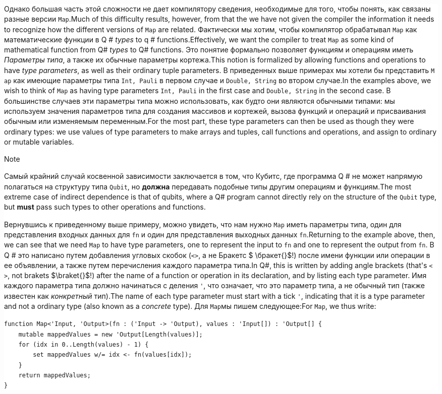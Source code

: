 <span data-ttu-id="6ca47-117">Однако большая часть этой сложности не дает компилятору сведения, необходимые для того, чтобы понять, как связаны разные версии `Map`.</span><span class="sxs-lookup"><span data-stu-id="6ca47-117">Much of this difficulty results, however, from that the we have not given the compiler the information it needs to recognize how the different versions of `Map` are related.</span></span>
<span data-ttu-id="6ca47-118">Фактически мы хотим, чтобы компилятор обрабатывал `Map` как математические функции в Q # *types* to q # functions.</span><span class="sxs-lookup"><span data-stu-id="6ca47-118">Effectively, we want the compiler to treat `Map` as some kind of mathematical function from Q# *types* to Q# functions.</span></span>
<span data-ttu-id="6ca47-119">Это понятие формально позволяет функциям и операциям иметь *Параметры типа*, а также их обычные параметры кортежа.</span><span class="sxs-lookup"><span data-stu-id="6ca47-119">This notion is formalized by allowing functions and operations to have *type parameters*, as well as their ordinary tuple parameters.</span></span>
<span data-ttu-id="6ca47-120">В приведенных выше примерах мы хотели бы представить `Map` как имеющие параметры типа `Int, Pauli` в первом случае и `Double, String` во втором случае.</span><span class="sxs-lookup"><span data-stu-id="6ca47-120">In the examples above, we wish to think of `Map` as having type parameters `Int, Pauli` in the first case and `Double, String` in the second case.</span></span>
<span data-ttu-id="6ca47-121">В большинстве случаев эти параметры типа можно использовать, как будто они являются обычными типами: мы используем значения параметров типа для создания массивов и кортежей, вызова функций и операций и присваивания обычным или изменяемым переменным.</span><span class="sxs-lookup"><span data-stu-id="6ca47-121">For the most part, these type parameters can then be used as though they were ordinary types: we use values of type parameters to make arrays and tuples, call functions and operations, and assign to ordinary or mutable variables.</span></span>

> [!NOTE]
> <span data-ttu-id="6ca47-122">Самый крайний случай косвенной зависимости заключается в том, что Кубитс, где программа Q # не может напрямую полагаться на структуру типа `Qubit`, но **должна** передавать подобные типы другим операциям и функциям.</span><span class="sxs-lookup"><span data-stu-id="6ca47-122">The most extreme case of indirect dependence is that of qubits, where a Q# program cannot directly rely on the structure of the `Qubit` type, but **must** pass such types to other operations and functions.</span></span>

<span data-ttu-id="6ca47-123">Вернувшись к приведенному выше примеру, можно увидеть, что нам нужно `Map` иметь параметры типа, один для представления входных данных для `fn` и один для представления выходных данных `fn`.</span><span class="sxs-lookup"><span data-stu-id="6ca47-123">Returning to the example above, then, we can see that we need `Map` to have type parameters, one to represent the input to `fn` and one to represent the output from `fn`.</span></span>
<span data-ttu-id="6ca47-124">В Q # это написано путем добавления угловых скобок (`<>`, а не Бракетс $ \бракет{}$!) после имени функции или операции в ее объявлении, а также путем перечисления каждого параметра типа.</span><span class="sxs-lookup"><span data-stu-id="6ca47-124">In Q#, this is written by adding angle brackets (that's `<>`, not brakets $\braket{}$!) after the name of a function or operation in its declaration, and by listing each type parameter.</span></span>
<span data-ttu-id="6ca47-125">Имя каждого параметра типа должно начинаться с деления `'`, что означает, что это параметр типа, а не обычный тип (также известен как *конкретный* тип).</span><span class="sxs-lookup"><span data-stu-id="6ca47-125">The name of each type parameter must start with a tick `'`, indicating that it is a type parameter and not a ordinary type (also known as a *concrete* type).</span></span>
<span data-ttu-id="6ca47-126">Для `Map`мы пишем следующее:</span><span class="sxs-lookup"><span data-stu-id="6ca47-126">For `Map`, we thus write:</span></span>

```qsharp
function Map<'Input, 'Output>(fn : ('Input -> 'Output), values : 'Input[]) : 'Output[] {
    mutable mappedValues = new 'Output[Length(values)];
    for (idx in 0..Length(values) - 1) {
        set mappedValues w/= idx <- fn(values[idx]);
    }
    return mappedValues;
}
```
